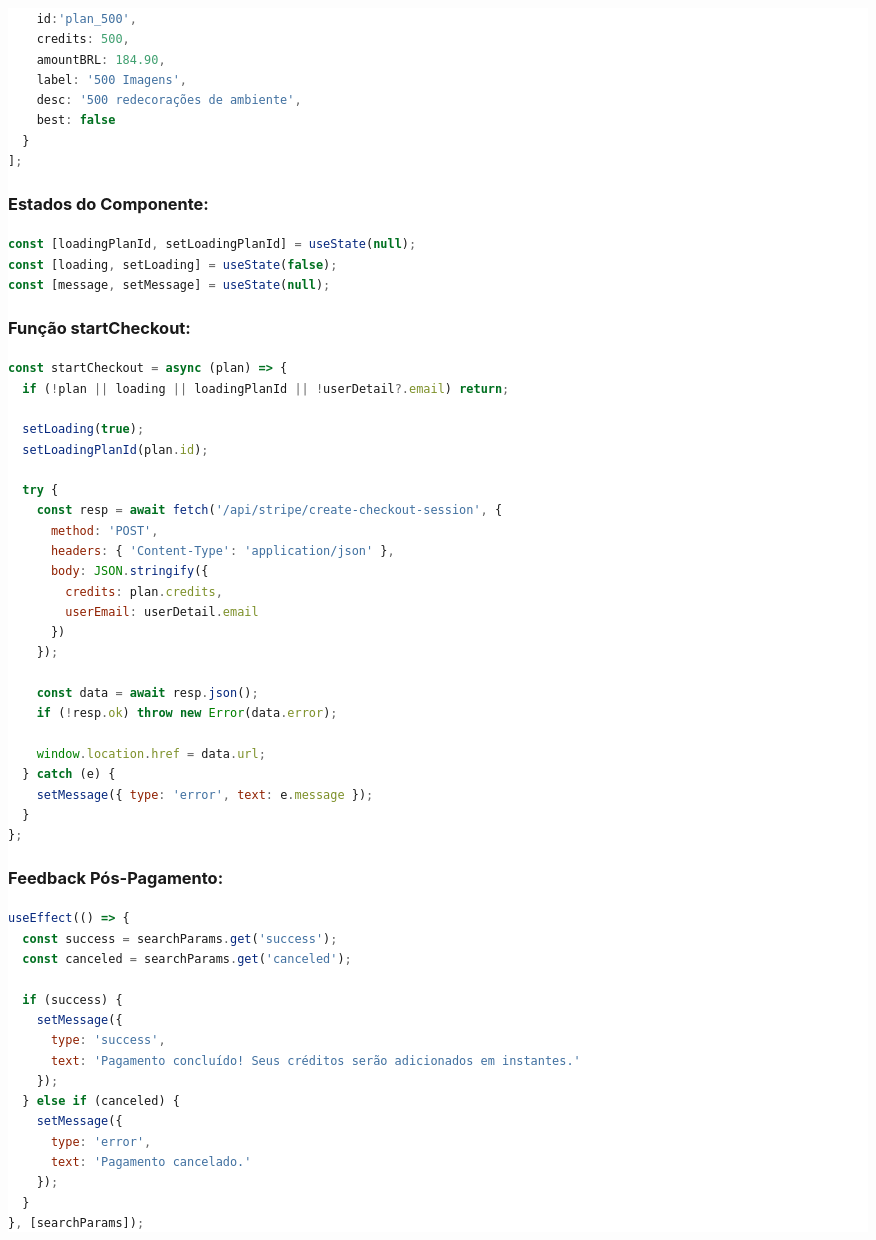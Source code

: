 ```javascript
    id:'plan_500', 
    credits: 500, 
    amountBRL: 184.90, 
    label: '500 Imagens',
    desc: '500 redecorações de ambiente',
    best: false 
  }
];
```

### Estados do Componente:
```javascript
const [loadingPlanId, setLoadingPlanId] = useState(null);
const [loading, setLoading] = useState(false);
const [message, setMessage] = useState(null);
```

### Função startCheckout:
```javascript
const startCheckout = async (plan) => {
  if (!plan || loading || loadingPlanId || !userDetail?.email) return;
  
  setLoading(true);
  setLoadingPlanId(plan.id);
  
  try {
    const resp = await fetch('/api/stripe/create-checkout-session', {
      method: 'POST',
      headers: { 'Content-Type': 'application/json' },
      body: JSON.stringify({ 
        credits: plan.credits, 
        userEmail: userDetail.email 
      })
    });
    
    const data = await resp.json();
    if (!resp.ok) throw new Error(data.error);
    
    window.location.href = data.url;
  } catch (e) {
    setMessage({ type: 'error', text: e.message });
  }
};
```

### Feedback Pós-Pagamento:
```javascript
useEffect(() => {
  const success = searchParams.get('success');
  const canceled = searchParams.get('canceled');
  
  if (success) {
    setMessage({ 
      type: 'success', 
      text: 'Pagamento concluído! Seus créditos serão adicionados em instantes.' 
    });
  } else if (canceled) {
    setMessage({ 
      type: 'error', 
      text: 'Pagamento cancelado.' 
    });
  }
}, [searchParams]);
```